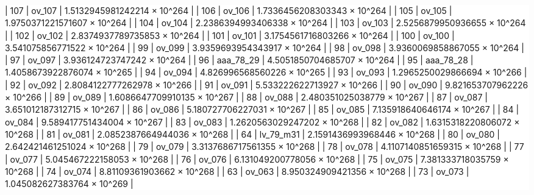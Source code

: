 | 107 | ov_107 | 1.5132945981242214 × 10^264 |
| 106 | ov_106 | 1.7336456208303343 × 10^264 |
| 105 | ov_105 | 1.9750371221571607 × 10^264 |
| 104 | ov_104 | 2.2386394993406338 × 10^264 |
| 103 | ov_103 | 2.5256879950936655 × 10^264 |
| 102 | ov_102 | 2.8374937789735853 × 10^264 |
| 101 | ov_101 | 3.1754561716803266 × 10^264 |
| 100 | ov_100 | 3.541075856771522 × 10^264 |
| 99 | ov_099 | 3.9359693954343917 × 10^264 |
| 98 | ov_098 | 3.9360069858867055 × 10^264 |
| 97 | ov_097 | 3.936124723747242 × 10^264 |
| 96 | aaa_78_29 | 4.5051850704685707 × 10^264 |
| 95 | aaa_78_28 | 1.4058673922876074 × 10^265 |
| 94 | ov_094 | 4.826996568560226 × 10^265 |
| 93 | ov_093 | 1.2965250029866694 × 10^266 |
| 92 | ov_092 | 2.8084122777262978 × 10^266 |
| 91 | ov_091 | 5.533222622713927 × 10^266 |
| 90 | ov_090 | 9.821653707962226 × 10^266 |
| 89 | ov_089 | 1.6086647709910135 × 10^267 |
| 88 | ov_088 | 2.480351025038779 × 10^267 |
| 87 | ov_087 | 3.651012187312715 × 10^267 |
| 86 | ov_086 | 5.180727706227031 × 10^267 |
| 85 | ov_085 | 7.135918640646174 × 10^267 |
| 84 | ov_084 | 9.589417751434004 × 10^267 |
| 83 | ov_083 | 1.2620563029247202 × 10^268 |
| 82 | ov_082 | 1.6315318220806072 × 10^268 |
| 81 | ov_081 | 2.0852387664944036 × 10^268 |
| 64 | lv_79_m31 | 2.1591436993968446 × 10^268 |
| 80 | ov_080 | 2.642421461251024 × 10^268 |
| 79 | ov_079 | 3.3137686717561355 × 10^268 |
| 78 | ov_078 | 4.1107140851659315 × 10^268 |
| 77 | ov_077 | 5.045467222158053 × 10^268 |
| 76 | ov_076 | 6.131049200778056 × 10^268 |
| 75 | ov_075 | 7.381333718035759 × 10^268 |
| 74 | ov_074 | 8.81109361903662 × 10^268 |
| 63 | ov_063 | 8.950324909421356 × 10^268 |
| 73 | ov_073 | 1.045082627383764 × 10^269 |
